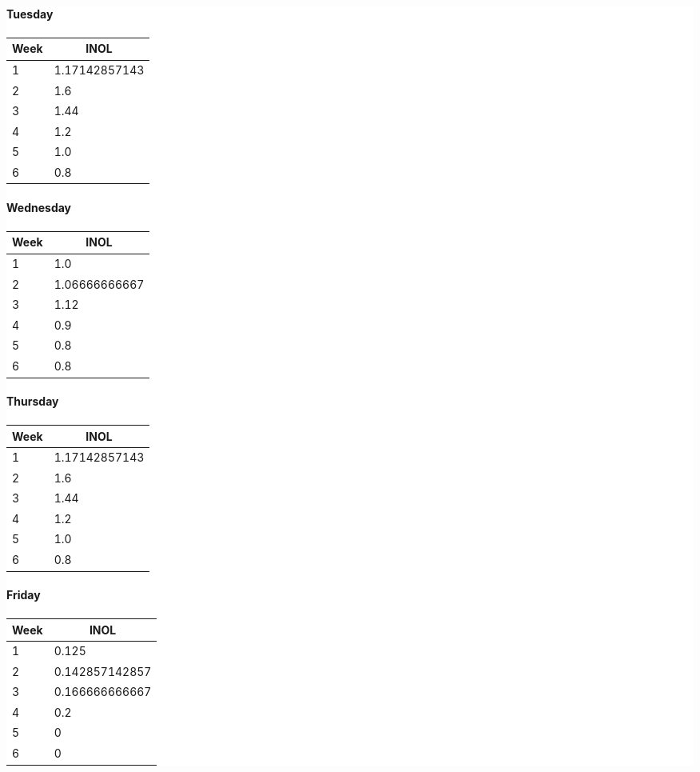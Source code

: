 #### Tuesday
Week | INOL         
-----|--------------
1    | 1.17142857143
2    | 1.6          
3    | 1.44         
4    | 1.2          
5    | 1.0          
6    | 0.8          
  
#### Wednesday
Week | INOL         
-----|--------------
1    | 1.0          
2    | 1.06666666667
3    | 1.12         
4    | 0.9          
5    | 0.8          
6    | 0.8          
  
#### Thursday
Week | INOL         
-----|--------------
1    | 1.17142857143
2    | 1.6          
3    | 1.44         
4    | 1.2          
5    | 1.0          
6    | 0.8          
  
#### Friday
Week | INOL          
-----|---------------
1    | 0.125         
2    | 0.142857142857
3    | 0.166666666667
4    | 0.2           
5    | 0             
6    | 0             
  
